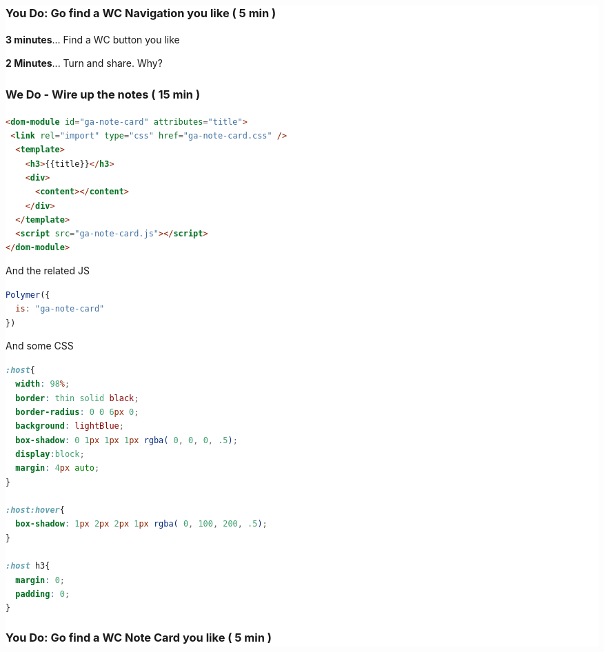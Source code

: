 ```css

```

### You Do: Go find a WC Navigation you like ( 5 min )

**3 minutes**... Find a WC button you like

**2 Minutes**... Turn and share. Why?

### We Do - Wire up the notes ( 15 min )
```html
<dom-module id="ga-note-card" attributes="title">
 <link rel="import" type="css" href="ga-note-card.css" />
  <template>
    <h3>{{title}}</h3>
    <div>
      <content></content>
    </div>
  </template>
  <script src="ga-note-card.js"></script>
</dom-module>
```
And the related JS

```javascript
Polymer({
  is: "ga-note-card"
})
```
And some CSS

```css
:host{
  width: 98%;
  border: thin solid black;
  border-radius: 0 0 6px 0;
  background: lightBlue;
  box-shadow: 0 1px 1px 1px rgba( 0, 0, 0, .5);
  display:block;
  margin: 4px auto;
}

:host:hover{
  box-shadow: 1px 2px 2px 1px rgba( 0, 100, 200, .5);
}

:host h3{
  margin: 0;
  padding: 0;
}
```

### You Do: Go find a WC Note Card you like ( 5 min )
